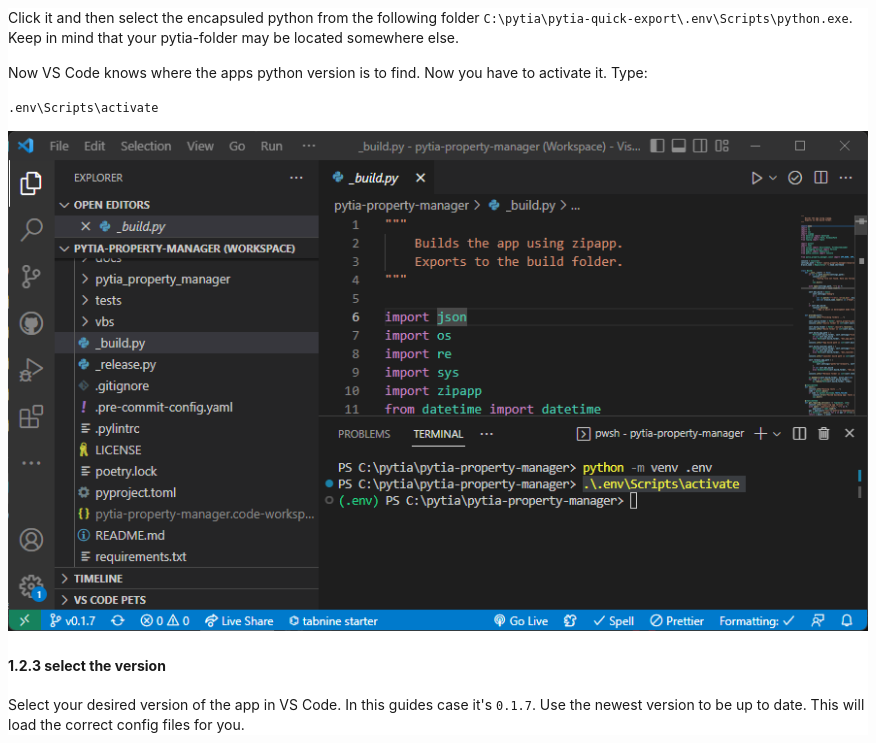 Click it and then select the encapsuled python from the following folder `C:\pytia\pytia-quick-export\.env\Scripts\python.exe`. Keep in mind that your pytia-folder may be located somewhere else.

Now VS Code knows where the apps python version is to find. Now you have to activate it. Type:

`.env\Scripts\activate`

![activate-venv](./images/activate-venv.png)

#### 1.2.3 select the version

Select your desired version of the app in VS Code. In this guides case it's `0.1.7`. Use the newest version to be up to date. This will load the correct config files for you.
